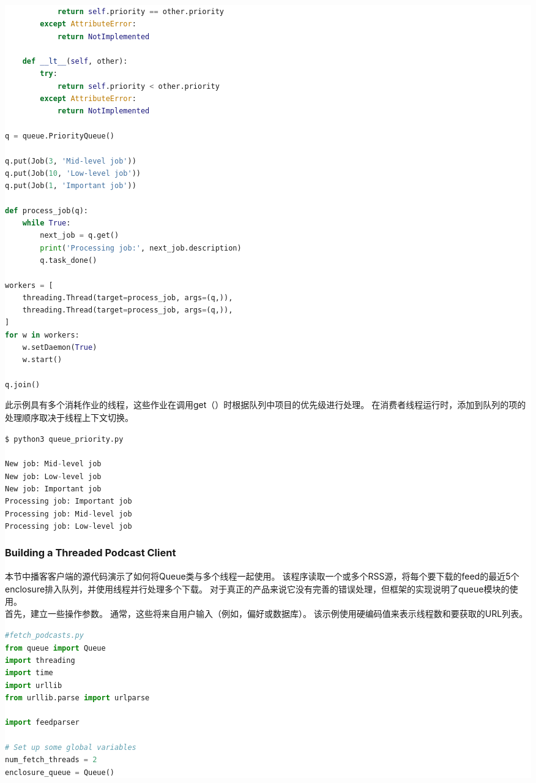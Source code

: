 ```python
            return self.priority == other.priority
        except AttributeError:
            return NotImplemented

    def __lt__(self, other):
        try:
            return self.priority < other.priority
        except AttributeError:
            return NotImplemented

q = queue.PriorityQueue()

q.put(Job(3, 'Mid-level job'))
q.put(Job(10, 'Low-level job'))
q.put(Job(1, 'Important job'))

def process_job(q):
    while True:
        next_job = q.get()
        print('Processing job:', next_job.description)
        q.task_done()

workers = [
    threading.Thread(target=process_job, args=(q,)),
    threading.Thread(target=process_job, args=(q,)),
]
for w in workers:
    w.setDaemon(True)
    w.start()

q.join()
```
此示例具有多个消耗作业的线程，这些作业在调用get（）时根据队列中项目的优先级进行处理。 在消费者线程运行时，添加到队列的项的处理顺序取决于线程上下文切换。

```python
$ python3 queue_priority.py

New job: Mid-level job
New job: Low-level job
New job: Important job
Processing job: Important job
Processing job: Mid-level job
Processing job: Low-level job
```

### Building a Threaded Podcast Client

本节中播客客户端的源代码演示了如何将Queue类与多个线程一起使用。 该程序读取一个或多个RSS源，将每个要下载的feed的最近5个enclosure排入队列，并使用线程并行处理多个下载。 对于真正的产品来说它没有完善的错误处理，但框架的实现说明了queue模块的使用。  
首先，建立一些操作参数。 通常，这些将来自用户输入（例如，偏好或数据库）。 该示例使用硬编码值来表示线程数和要获取的URL列表。

```python
#fetch_podcasts.py
from queue import Queue
import threading
import time
import urllib
from urllib.parse import urlparse

import feedparser

# Set up some global variables
num_fetch_threads = 2
enclosure_queue = Queue()

```